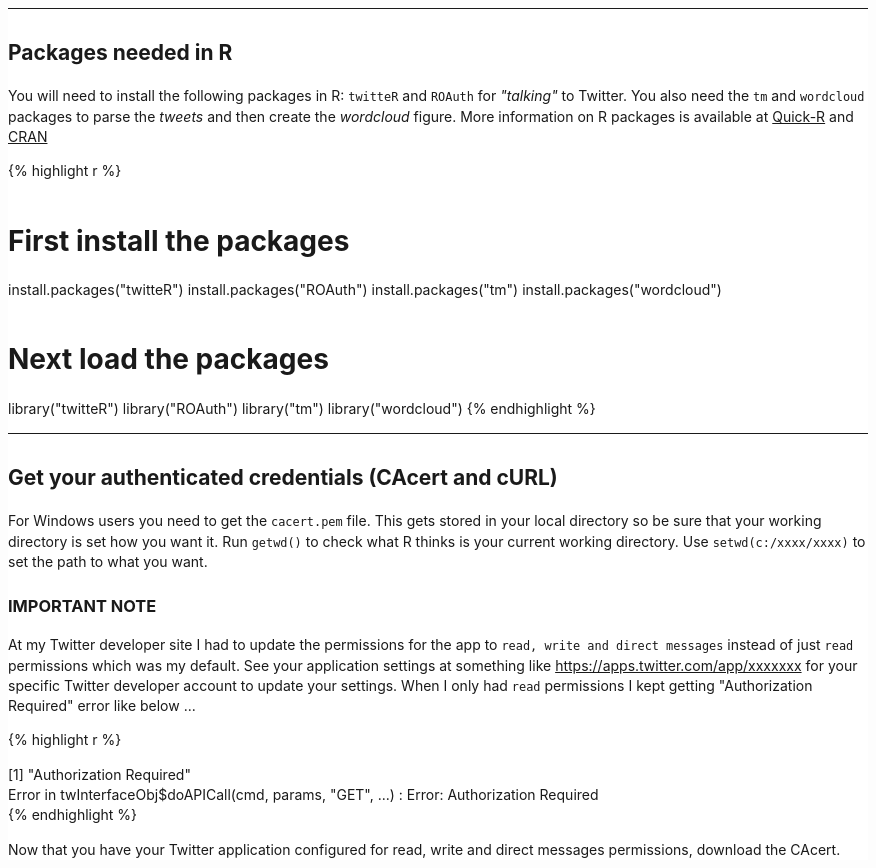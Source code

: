 ***

## Packages needed in R

You will need to install the following packages in R: `twitteR` and `ROAuth` for *"talking"* to Twitter. You also need the `tm` and `wordcloud` packages to parse the *tweets* and then create the *wordcloud* figure. More information on R packages is available at [Quick-R](http://www.statmethods.net/interface/packages.html) and [CRAN](http://cran.r-project.org/web/packages/)


{% highlight r %}

# First install the packages

  install.packages("twitteR")
  install.packages("ROAuth")
  install.packages("tm")
  install.packages("wordcloud")

# Next load the packages

  library("twitteR")
  library("ROAuth")
  library("tm")
  library("wordcloud")
{% endhighlight %}

***

## Get your authenticated credentials (CAcert and cURL)

For Windows users you need to get the `cacert.pem` file. This gets stored in your local directory so be sure that your working directory is set how you want it. Run `getwd()` to check what R thinks is your current working directory. Use `setwd(c:/xxxx/xxxx)` to set the path to what you want.

### IMPORTANT NOTE

At my Twitter developer site I had to update the permissions for the app to `read, write and direct messages` instead of just `read` permissions which was my default. See your application settings at something like https://apps.twitter.com/app/xxxxxxx for your specific Twitter developer account to update your settings.  When I only had `read` permissions I kept getting "Authorization Required" error like below ...


{% highlight r %}

  [1] "Authorization Required"  
  Error in twInterfaceObj$doAPICall(cmd, params, "GET", ...) : 
  Error: Authorization Required  
{% endhighlight %}

Now that you have your Twitter application configured for read, write and direct messages permissions, download the CAcert.
